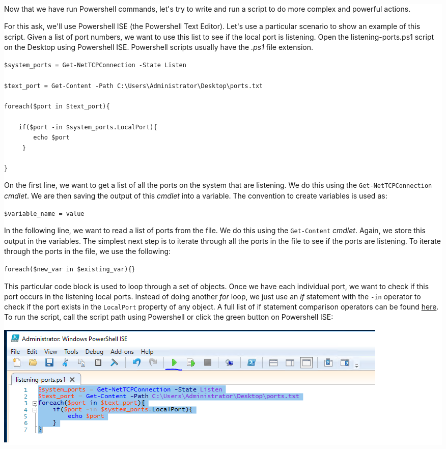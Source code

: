 Now that we have run Powershell commands, let's try to write and run a script to do more complex and powerful actions. 

For this ask, we'll use Powershell ISE (the Powershell Text Editor). Let's use a particular scenario to show an example of this script. Given a list of port numbers, we want to use this list to see if the local port is listening. Open the listening-ports.ps1 script on the Desktop using Powershell ISE. Powershell scripts usually have the _.ps1_ file extension. 

```
$system_ports = Get-NetTCPConnection -State Listen

$text_port = Get-Content -Path C:\Users\Administrator\Desktop\ports.txt

foreach($port in $text_port){

    if($port -in $system_ports.LocalPort){
        echo $port
     }

}
```

On the first line, we want to get a list of all the ports on the system that are listening. We do this using the `Get-NetTCPConnection` _cmdlet_. We are then saving the output of this _cmdlet_ into a variable. The convention to create variables is used as:

```
$variable_name = value
```

In the following line, we want to read a list of ports from the file. We do this using the `Get-Content` _cmdlet_. Again, we store this output in the variables. The simplest next step is to iterate through all the ports in the file to see if the ports are listening. To iterate through the ports in the file, we use the following:

```
foreach($new_var in $existing_var){}
```

This particular code block is used to loop through a set of objects. Once we have each individual port, we want to check if this port occurs in the listening local ports. Instead of doing another _for_ loop, we just use an _if_ statement with the `-in` operator to check if the port exists in the `LocalPort` property of any object. A full list of if statement comparison operators can be found [here](https://docs.microsoft.com/en-us/powershell/module/microsoft.powershell.core/about/about_comparison_operators?view=powershell-6). To run the script, call the script path using Powershell or click the green button on Powershell ISE:

![task5-script](./images/task5-script.png)
